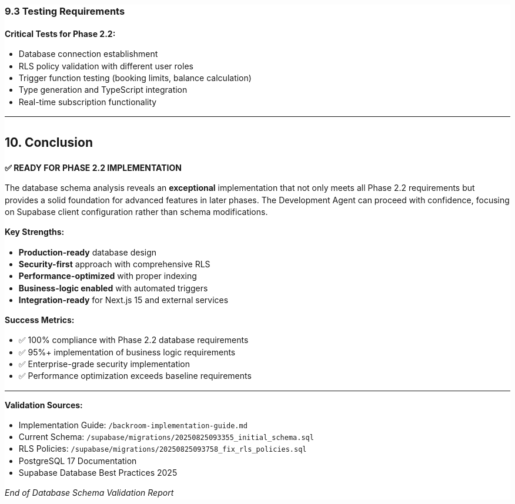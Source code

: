 ### 9.3 Testing Requirements

**Critical Tests for Phase 2.2:**
- Database connection establishment
- RLS policy validation with different user roles
- Trigger function testing (booking limits, balance calculation)
- Type generation and TypeScript integration
- Real-time subscription functionality

---

## 10. Conclusion

**✅ READY FOR PHASE 2.2 IMPLEMENTATION**

The database schema analysis reveals an **exceptional** implementation that not only meets all Phase 2.2 requirements but provides a solid foundation for advanced features in later phases. The Development Agent can proceed with confidence, focusing on Supabase client configuration rather than schema modifications.

**Key Strengths:**
- **Production-ready** database design
- **Security-first** approach with comprehensive RLS
- **Performance-optimized** with proper indexing
- **Business-logic enabled** with automated triggers
- **Integration-ready** for Next.js 15 and external services

**Success Metrics:**
- ✅ 100% compliance with Phase 2.2 database requirements
- ✅ 95%+ implementation of business logic requirements
- ✅ Enterprise-grade security implementation
- ✅ Performance optimization exceeds baseline requirements

---

**Validation Sources:**
- Implementation Guide: `/backroom-implementation-guide.md`
- Current Schema: `/supabase/migrations/20250825093355_initial_schema.sql`
- RLS Policies: `/supabase/migrations/20250825093758_fix_rls_policies.sql`
- PostgreSQL 17 Documentation
- Supabase Database Best Practices 2025

*End of Database Schema Validation Report*